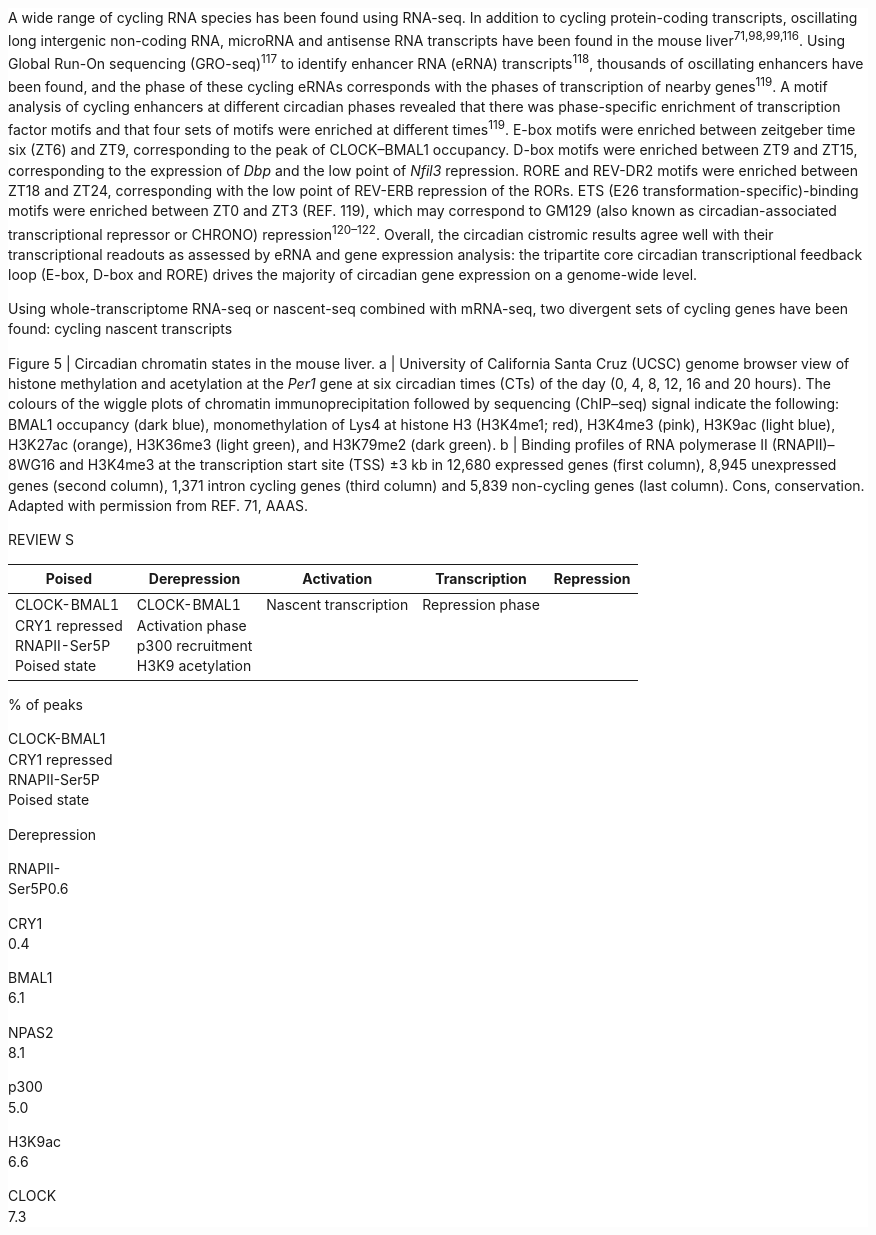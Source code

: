 A wide range of cycling RNA species has been found using RNA-seq. In addition to cycling protein-coding transcripts, oscillating long intergenic non-coding RNA, microRNA and antisense RNA transcripts have been found in the mouse liver<sup>71,98,99,116</sup>. Using Global Run-On sequencing (GRO-seq)<sup>117</sup> to identify enhancer RNA (eRNA) transcripts<sup>118</sup>, thousands of oscillating enhancers have been found, and the phase of these cycling eRNAs corresponds with the phases of transcription of nearby genes<sup>119</sup>. A motif analysis of cycling enhancers at different circadian phases revealed that there was phase-specific enrichment of transcription factor motifs and that four sets of motifs were enriched at different times<sup>119</sup>. E-box motifs were enriched between zeitgeber time six (ZT6) and ZT9, corresponding to the peak of CLOCK–BMAL1 occupancy. D-box motifs were enriched between ZT9 and ZT15, corresponding to the expression of *Dbp* and the low point of *Nfil3* repression. RORE and REV-DR2 motifs were enriched between ZT18 and ZT24, corresponding with the low point of REV-ERB repression of the RORs. ETS (E26 transformation-specific)-binding motifs were enriched between ZT0 and ZT3 (REF. 119), which may correspond to GM129 (also known as circadian-associated transcriptional repressor or CHRONO) repression<sup>120–122</sup>. Overall, the circadian cistromic results agree well with their transcriptional readouts as assessed by eRNA and gene expression analysis: the tripartite core circadian transcriptional feedback loop (E-box, D-box and RORE) drives the majority of circadian gene expression on a genome-wide level.

Using whole-transcriptome RNA-seq or nascent-seq combined with mRNA-seq, two divergent sets of cycling genes have been found: cycling nascent transcripts

Figure 5 | Circadian chromatin states in the mouse liver. a | University of California Santa Cruz (UCSC) genome browser view of histone methylation and acetylation at the *Per1* gene at six circadian times (CTs) of the day (0, 4, 8, 12, 16 and 20 hours). The colours of the wiggle plots of chromatin immunoprecipitation followed by sequencing (ChIP–seq) signal indicate the following: BMAL1 occupancy (dark blue), monomethylation of Lys4 at histone H3 (H3K4me1; red), H3K4me3 (pink), H3K9ac (light blue), H3K27ac (orange), H3K36me3 (light green), and H3K79me2 (dark green). b | Binding profiles of RNA polymerase II (RNAPII)–8WG16 and H3K4me3 at the transcription start site (TSS) ±3 kb in 12,680 expressed genes (first column), 8,945 unexpressed genes (second column), 1,371 intron cycling genes (third column) and 5,839 non-cycling genes (last column). Cons, conservation. Adapted with permission from REF. 71, AAAS.

REVIEW S

| Poised | Derepression | Activation | Transcription | Repression |
|--------|--------------|------------|---------------|------------|
| CLOCK-BMAL1<br>CRY1 repressed<br>RNAPII-Ser5P<br>Poised state | CLOCK-BMAL1<br>Activation phase<br>p300 recruitment<br>H3K9 acetylation | Nascent transcription | Repression phase |

% of peaks

CLOCK-BMAL1<br>CRY1 repressed<br>RNAPII-Ser5P<br>Poised state

Derepression

RNAPII-<br>Ser5P0.6

CRY1<br>0.4

BMAL1<br>6.1

NPAS2<br>8.1

p300<br>5.0

H3K9ac<br>6.6

CLOCK<br>7.3
